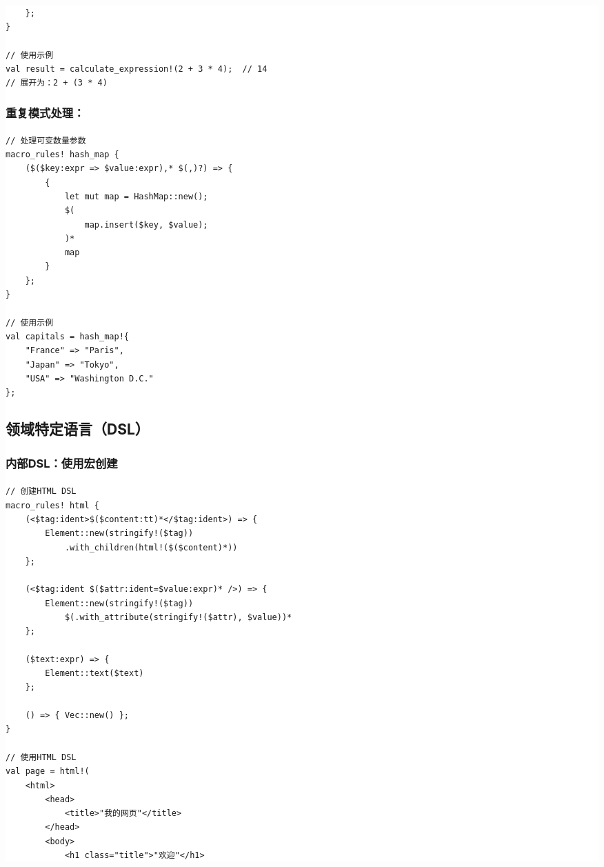 ```aether
    };
}

// 使用示例
val result = calculate_expression!(2 + 3 * 4);  // 14
// 展开为：2 + (3 * 4)
```

### 重复模式处理：
```aether
// 处理可变数量参数
macro_rules! hash_map {
    ($($key:expr => $value:expr),* $(,)?) => {
        {
            let mut map = HashMap::new();
            $(
                map.insert($key, $value);
            )*
            map
        }
    };
}

// 使用示例
val capitals = hash_map!{
    "France" => "Paris",
    "Japan" => "Tokyo",
    "USA" => "Washington D.C."
};
```

## 领域特定语言（DSL）

### 内部DSL：使用宏创建
```aether
// 创建HTML DSL
macro_rules! html {
    (<$tag:ident>$($content:tt)*</$tag:ident>) => {
        Element::new(stringify!($tag))
            .with_children(html!($($content)*))
    };
    
    (<$tag:ident $($attr:ident=$value:expr)* />) => {
        Element::new(stringify!($tag))
            $(.with_attribute(stringify!($attr), $value))*
    };
    
    ($text:expr) => {
        Element::text($text)
    };
    
    () => { Vec::new() };
}

// 使用HTML DSL
val page = html!(
    <html>
        <head>
            <title>"我的网页"</title>
        </head>
        <body>
            <h1 class="title">"欢迎"</h1>
```